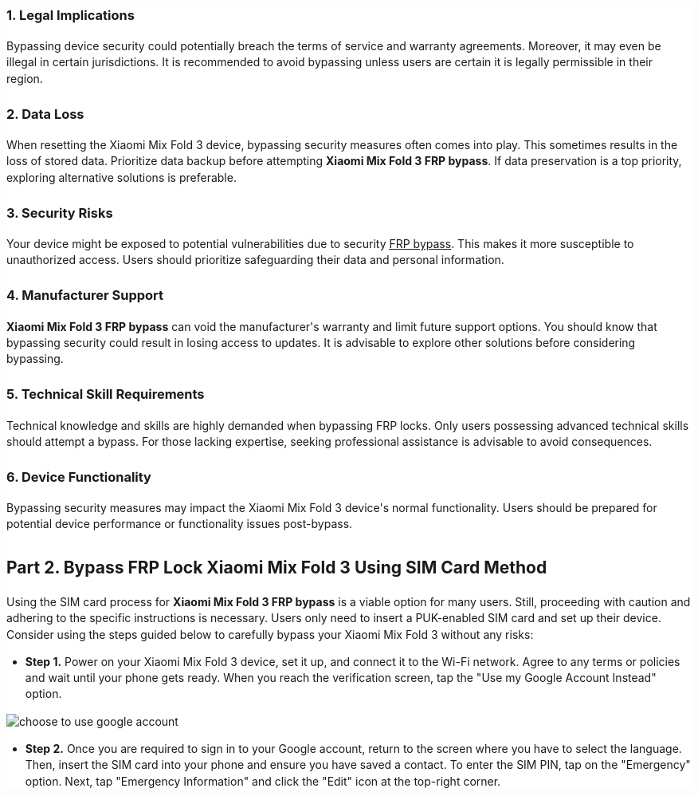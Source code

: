 ### 1\. Legal Implications

Bypassing device security could potentially breach the terms of service and warranty agreements. Moreover, it may even be illegal in certain jurisdictions. It is recommended to avoid bypassing unless users are certain it is legally permissible in their region.

### 2\. Data Loss

When resetting the Xiaomi Mix Fold 3 device, bypassing security measures often comes into play. This sometimes results in the loss of stored data. Prioritize data backup before attempting **Xiaomi Mix Fold 3 FRP bypass**. If data preservation is a top priority, exploring alternative solutions is preferable.

### 3\. Security Risks

Your device might be exposed to potential vulnerabilities due to security [<u>FRP bypass</u>](https://drfone.wondershare.com/google-frp-unlock/huawei-frp-tools.html). This makes it more susceptible to unauthorized access. Users should prioritize safeguarding their data and personal information.

### 4\. Manufacturer Support

**Xiaomi Mix Fold 3 FRP bypass** can void the manufacturer's warranty and limit future support options. You should know that bypassing security could result in losing access to updates. It is advisable to explore other solutions before considering bypassing.

### 5\. Technical Skill Requirements

Technical knowledge and skills are highly demanded when bypassing FRP locks. Only users possessing advanced technical skills should attempt a bypass. For those lacking expertise, seeking professional assistance is advisable to avoid consequences.

### 6\. Device Functionality

Bypassing security measures may impact the Xiaomi Mix Fold 3 device's normal functionality. Users should be prepared for potential device performance or functionality issues post-bypass.

## Part 2. Bypass FRP Lock Xiaomi Mix Fold 3 Using SIM Card Method

Using the SIM card process for **Xiaomi Mix Fold 3 FRP bypass** is a viable option for many users. Still, proceeding with caution and adhering to the specific instructions is necessary. Users only need to insert a PUK-enabled SIM card and set up their device. Consider using the steps guided below to carefully bypass your Xiaomi Mix Fold 3 without any risks:

- **Step 1.** Power on your Xiaomi Mix Fold 3 device, set it up, and connect it to the Wi-Fi network. Agree to any terms or policies and wait until your phone gets ready. When you reach the verification screen, tap the "Use my Google Account Instead" option.

![choose to use google account](https://images.wondershare.com/drfone/article/2024/01/quick-guide-to-tecno-bd4a-frp-bypass-2.jpg)

- **Step 2.** Once you are required to sign in to your Google account, return to the screen where you have to select the language. Then, insert the SIM card into your phone and ensure you have saved a contact. To enter the SIM PIN, tap on the "Emergency" option. Next, tap "Emergency Information" and click the "Edit" icon at the top-right corner.
